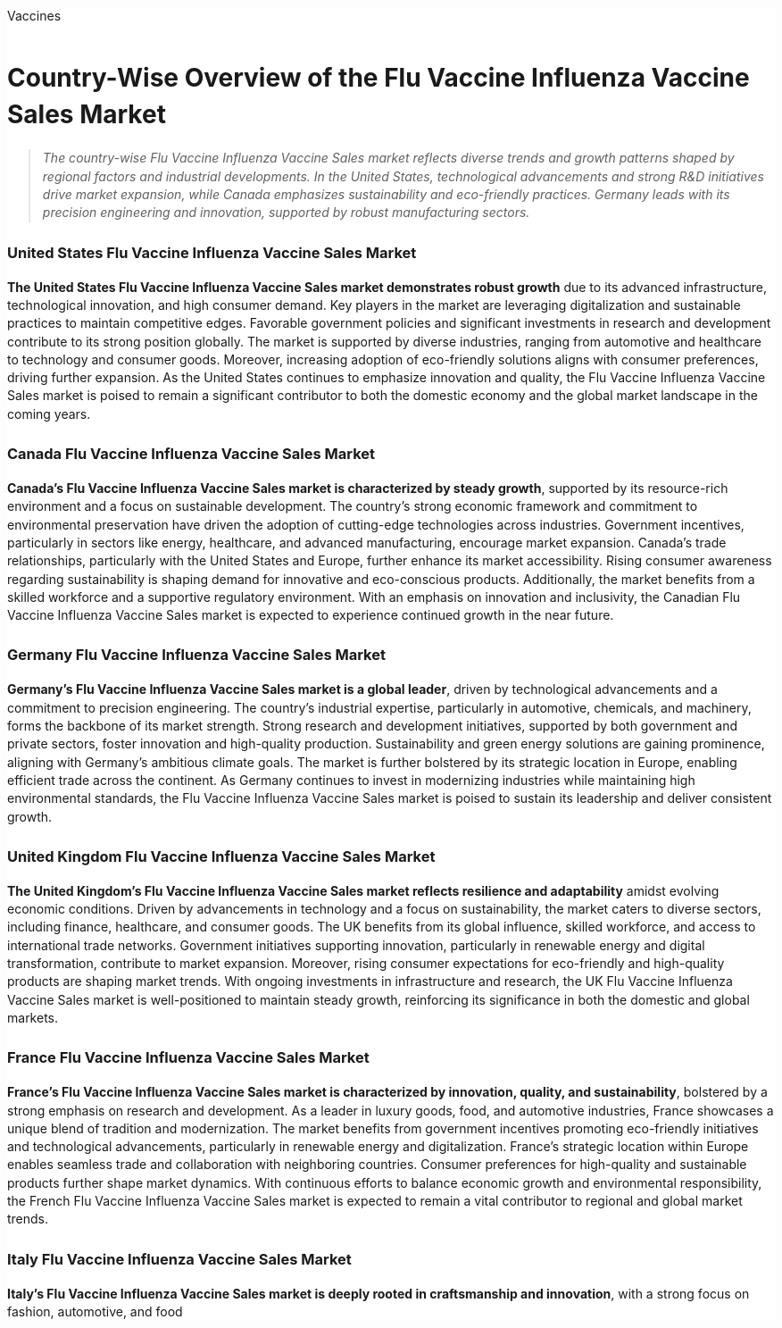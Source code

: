 Vaccines</li></ul><h1><span class="">Country-Wise Overview of the Flu Vaccine Influenza Vaccine Sales Market<br /></span></h1><blockquote><p><em><span class="">The country-wise Flu Vaccine Influenza Vaccine Sales market reflects diverse trends and growth patterns shaped by regional factors and industrial developments. In the United States, technological advancements and strong R&amp;D initiatives drive market expansion, while Canada emphasizes sustainability and eco-friendly practices. Germany leads with its precision engineering and innovation, supported by robust manufacturing sectors.</span></em></p></blockquote><h3><strong>United States Flu Vaccine Influenza Vaccine Sales Market</strong></h3><p><strong>The United States Flu Vaccine Influenza Vaccine Sales market demonstrates robust growth</strong> due to its advanced infrastructure, technological innovation, and high consumer demand. Key players in the market are leveraging digitalization and sustainable practices to maintain competitive edges. Favorable government policies and significant investments in research and development contribute to its strong position globally. The market is supported by diverse industries, ranging from automotive and healthcare to technology and consumer goods. Moreover, increasing adoption of eco-friendly solutions aligns with consumer preferences, driving further expansion. As the United States continues to emphasize innovation and quality, the Flu Vaccine Influenza Vaccine Sales market is poised to remain a significant contributor to both the domestic economy and the global market landscape in the coming years.</p><h3><strong>Canada Flu Vaccine Influenza Vaccine Sales Market</strong></h3><p><strong>Canada&rsquo;s Flu Vaccine Influenza Vaccine Sales market is characterized by steady growth</strong>, supported by its resource-rich environment and a focus on sustainable development. The country&rsquo;s strong economic framework and commitment to environmental preservation have driven the adoption of cutting-edge technologies across industries. Government incentives, particularly in sectors like energy, healthcare, and advanced manufacturing, encourage market expansion. Canada&rsquo;s trade relationships, particularly with the United States and Europe, further enhance its market accessibility. Rising consumer awareness regarding sustainability is shaping demand for innovative and eco-conscious products. Additionally, the market benefits from a skilled workforce and a supportive regulatory environment. With an emphasis on innovation and inclusivity, the Canadian Flu Vaccine Influenza Vaccine Sales market is expected to experience continued growth in the near future.</p><h3><strong>Germany Flu Vaccine Influenza Vaccine Sales Market</strong></h3><p><strong>Germany&rsquo;s Flu Vaccine Influenza Vaccine Sales market is a global leader</strong>, driven by technological advancements and a commitment to precision engineering. The country&rsquo;s industrial expertise, particularly in automotive, chemicals, and machinery, forms the backbone of its market strength. Strong research and development initiatives, supported by both government and private sectors, foster innovation and high-quality production. Sustainability and green energy solutions are gaining prominence, aligning with Germany&rsquo;s ambitious climate goals. The market is further bolstered by its strategic location in Europe, enabling efficient trade across the continent. As Germany continues to invest in modernizing industries while maintaining high environmental standards, the Flu Vaccine Influenza Vaccine Sales market is poised to sustain its leadership and deliver consistent growth.</p><h3><strong>United Kingdom Flu Vaccine Influenza Vaccine Sales Market</strong></h3><p><strong>The United Kingdom&rsquo;s Flu Vaccine Influenza Vaccine Sales market reflects resilience and adaptability</strong> amidst evolving economic conditions. Driven by advancements in technology and a focus on sustainability, the market caters to diverse sectors, including finance, healthcare, and consumer goods. The UK benefits from its global influence, skilled workforce, and access to international trade networks. Government initiatives supporting innovation, particularly in renewable energy and digital transformation, contribute to market expansion. Moreover, rising consumer expectations for eco-friendly and high-quality products are shaping market trends. With ongoing investments in infrastructure and research, the UK Flu Vaccine Influenza Vaccine Sales market is well-positioned to maintain steady growth, reinforcing its significance in both the domestic and global markets.</p><h3><strong>France Flu Vaccine Influenza Vaccine Sales Market</strong></h3><p><strong>France&rsquo;s Flu Vaccine Influenza Vaccine Sales market is characterized by innovation, quality, and sustainability</strong>, bolstered by a strong emphasis on research and development. As a leader in luxury goods, food, and automotive industries, France showcases a unique blend of tradition and modernization. The market benefits from government incentives promoting eco-friendly initiatives and technological advancements, particularly in renewable energy and digitalization. France&rsquo;s strategic location within Europe enables seamless trade and collaboration with neighboring countries. Consumer preferences for high-quality and sustainable products further shape market dynamics. With continuous efforts to balance economic growth and environmental responsibility, the French Flu Vaccine Influenza Vaccine Sales market is expected to remain a vital contributor to regional and global market trends.</p><h3><strong>Italy Flu Vaccine Influenza Vaccine Sales Market</strong></h3><p><strong>Italy&rsquo;s Flu Vaccine Influenza Vaccine Sales market is deeply rooted in craftsmanship and innovation</strong>, with a strong focus on fashion, automotive, and food